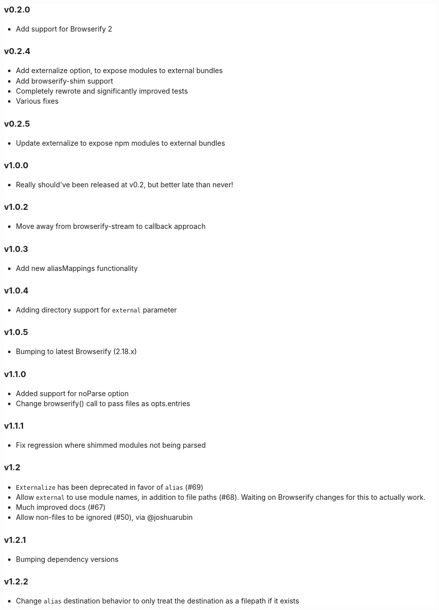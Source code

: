 ### v0.2.0
  - Add support for Browserify 2

### v0.2.4
  - Add externalize option, to expose modules to external bundles
  - Add browserify-shim support
  - Completely rewrote and significantly improved tests
  - Various fixes

### v0.2.5
  - Update externalize to expose npm modules to external bundles

### v1.0.0
  - Really should've been released at v0.2, but better late than never!

### v1.0.2
  - Move away from browserify-stream to callback approach

### v1.0.3
  - Add new aliasMappings functionality

### v1.0.4
  - Adding directory support for `external` parameter

### v1.0.5
  - Bumping to latest Browserify (2.18.x)

### v1.1.0
  - Added support for noParse option
  - Change browserify() call to pass files as opts.entries

### v1.1.1
  - Fix regression where shimmed modules not being parsed

### v1.2
  - `Externalize` has been deprecated in favor of `alias` (#69)
  - Allow `external` to use module names, in addition to file paths (#68). Waiting on Browserify changes for this to actually work.
  - Much improved docs (#67)
  - Allow non-files to be ignored (#50), via @joshuarubin

### v1.2.1
  - Bumping dependency versions

### v1.2.2
  - Change `alias` destination behavior to only treat the destination as a
    filepath if it exists
